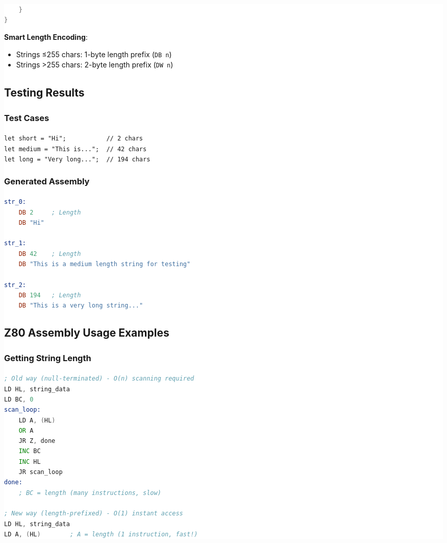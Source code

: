 ```go
    }
}
```

**Smart Length Encoding**:
- Strings ≤255 chars: 1-byte length prefix (`DB n`)
- Strings >255 chars: 2-byte length prefix (`DW n`)

## Testing Results

### Test Cases
```minz
let short = "Hi";           // 2 chars
let medium = "This is...";  // 42 chars  
let long = "Very long...";  // 194 chars
```

### Generated Assembly
```asm
str_0:
    DB 2     ; Length
    DB "Hi"

str_1:
    DB 42    ; Length
    DB "This is a medium length string for testing"

str_2:
    DB 194   ; Length
    DB "This is a very long string..."
```

## Z80 Assembly Usage Examples

### Getting String Length
```asm
; Old way (null-terminated) - O(n) scanning required
LD HL, string_data
LD BC, 0
scan_loop:
    LD A, (HL)
    OR A
    JR Z, done
    INC BC
    INC HL
    JR scan_loop
done:
    ; BC = length (many instructions, slow)

; New way (length-prefixed) - O(1) instant access
LD HL, string_data
LD A, (HL)        ; A = length (1 instruction, fast!)
```

